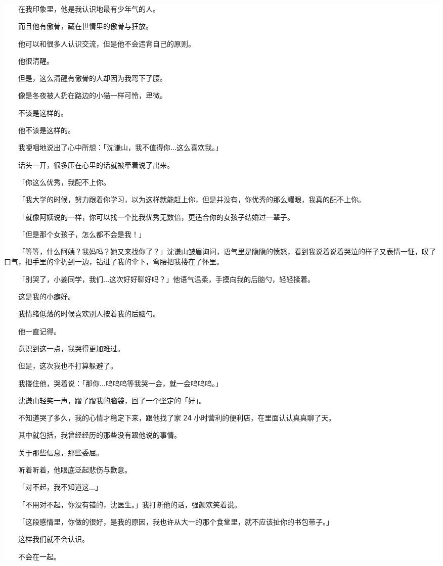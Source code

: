 &emsp;&emsp;在我印象里，他是我认识地最有少年气的人。  
  
&emsp;&emsp;而且他有傲骨，藏在世情里的傲骨与狂放。  
  
&emsp;&emsp;他可以和很多人认识交流，但是他不会违背自己的原则。  
  
&emsp;&emsp;他很清醒。  
  
&emsp;&emsp;但是，这么清醒有傲骨的人却因为我弯下了腰。  
  
&emsp;&emsp;像是冬夜被人扔在路边的小猫一样可怜，卑微。  
  
&emsp;&emsp;不该是这样的。  
  
&emsp;&emsp;他不该是这样的。  
  
&emsp;&emsp;我哽咽地说出了心中所想：「沈谦山，我不值得你...这么喜欢我。」  
  
&emsp;&emsp;话头一开，很多压在心里的话就被牵着说了出来。  
  
&emsp;&emsp;「你这么优秀，我配不上你。  
  
&emsp;&emsp;「我大学的时候，努力跟着你学习，以为这样就能赶上你，但是并没有，你优秀的那么耀眼，我真的配不上你。  
  
&emsp;&emsp;「就像阿姨说的一样，你可以找一个比我优秀无数倍，更适合你的女孩子结婚过一辈子。  
  
&emsp;&emsp;「但是那个女孩子，怎么都不会是我！」  
  
&emsp;&emsp;「等等，什么阿姨？我妈吗？她又来找你了？」沈谦山皱眉询问，语气里是隐隐的愤怒，看到我说着说着哭泣的样子又表情一怔，叹了口气，把手里的伞扔到一边，钻进了我的伞下，弯腰把我搂在了怀里。  
  
&emsp;&emsp;「别哭了，小姜同学，我们...这次好好聊好吗？」他语气温柔，手摸向我的后脑勺，轻轻揉着。  
  
&emsp;&emsp;这是我的小癖好。  
  
&emsp;&emsp;我情绪低落的时候喜欢别人按着我的后脑勺。  
  
&emsp;&emsp;他一直记得。  
  
&emsp;&emsp;意识到这一点，我哭得更加难过。  
  
&emsp;&emsp;但是，这次我也不打算躲避了。  
  
&emsp;&emsp;我搂住他，哭着说：「那你...呜呜呜等我哭一会，就一会呜呜呜。」  
  
&emsp;&emsp;沈谦山轻笑一声，蹭了蹭我的脑袋，回了一个坚定的「好」。  
  
&emsp;&emsp;不知道哭了多久，我的心情才稳定下来，跟他找了家 24 小时营利的便利店，在里面认认真真聊了天。  
  
&emsp;&emsp;其中就包括，我曾经经历的那些没有跟他说的事情。  
  
&emsp;&emsp;关于那些信息，那些委屈。  
  
&emsp;&emsp;听着听着，他眼底泛起悲伤与歉意。  
  
&emsp;&emsp;「对不起，我不知道这...」  
  
&emsp;&emsp;「不用对不起，你没有错的，沈医生。」我打断他的话，强颜欢笑着说。  
  
&emsp;&emsp;「这段感情里，你做的很好，是我的原因，我也许从大一的那个食堂里，就不应该扯你的书包带子。」  
  
&emsp;&emsp;这样我们就不会认识。  
  
&emsp;&emsp;不会在一起。  
  